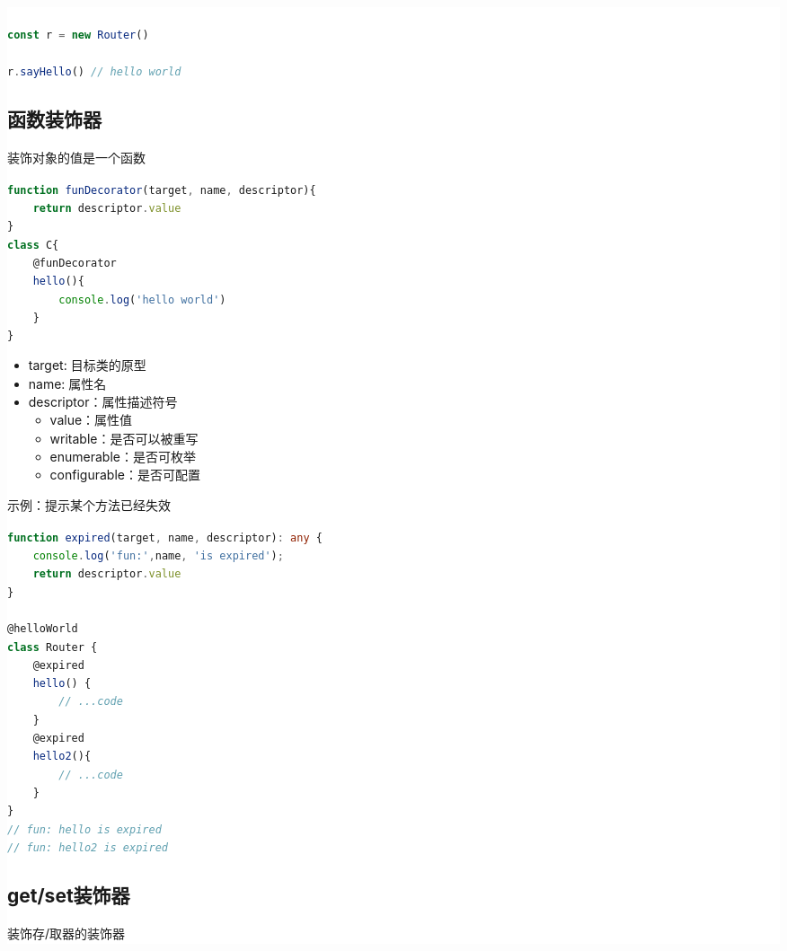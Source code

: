 ```ts

const r = new Router()

r.sayHello() // hello world
```

## 函数装饰器
装饰对象的值是一个函数
```ts
function funDecorator(target, name, descriptor){
    return descriptor.value
}
class C{
    @funDecorator
    hello(){
        console.log('hello world')
    }
}
```

* target: 目标类的原型
* name: 属性名
* descriptor：属性描述符号
  * value：属性值
  * writable：是否可以被重写
  * enumerable：是否可枚举
  * configurable：是否可配置

示例：提示某个方法已经失效
```ts
function expired(target, name, descriptor): any {
    console.log('fun:',name, 'is expired');
    return descriptor.value
}

@helloWorld
class Router {
    @expired
    hello() {
        // ...code
    }
    @expired
    hello2(){
        // ...code
    }
}
// fun: hello is expired
// fun: hello2 is expired
``` 

## get/set装饰器
装饰存/取器的装饰器
